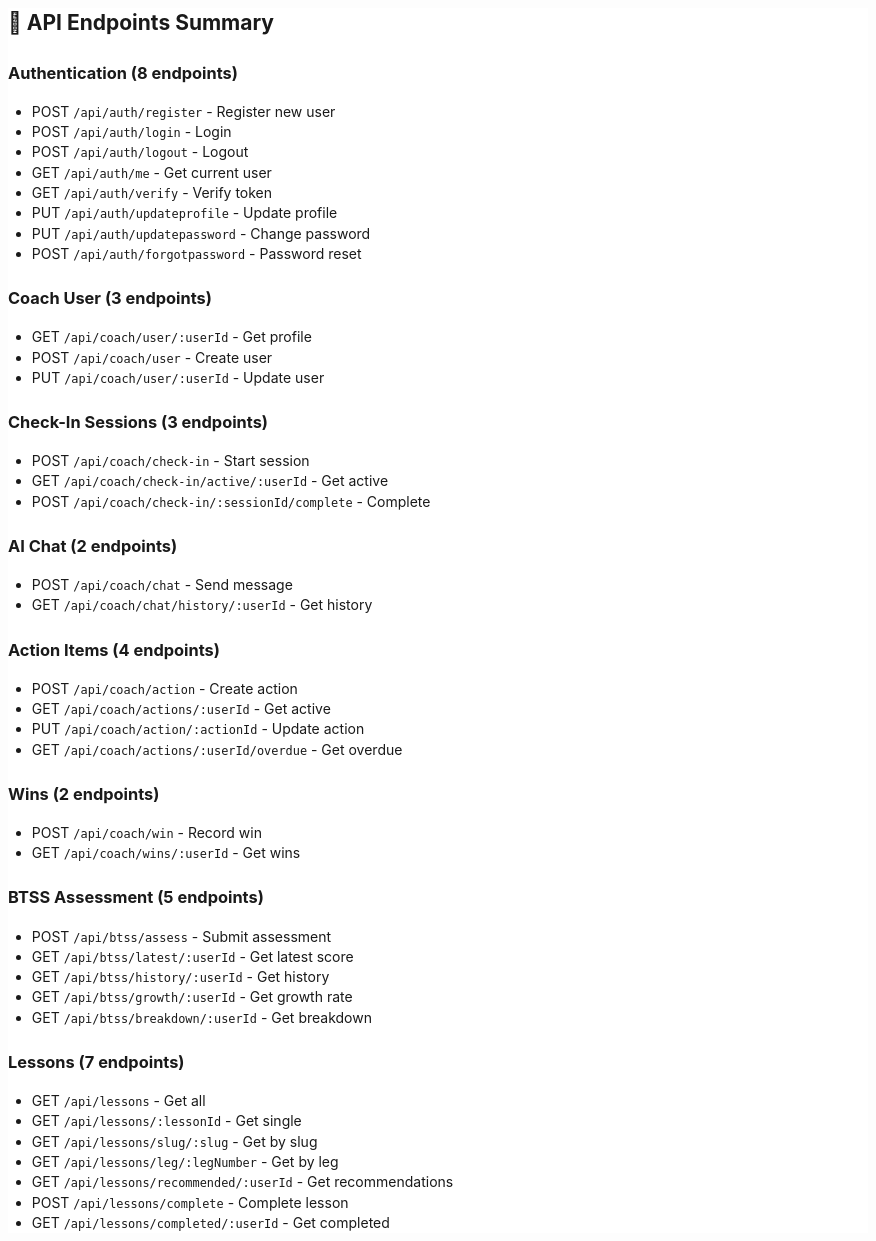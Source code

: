 
## 🔑 API Endpoints Summary

### Authentication (8 endpoints)
- POST `/api/auth/register` - Register new user
- POST `/api/auth/login` - Login
- POST `/api/auth/logout` - Logout
- GET `/api/auth/me` - Get current user
- GET `/api/auth/verify` - Verify token
- PUT `/api/auth/updateprofile` - Update profile
- PUT `/api/auth/updatepassword` - Change password
- POST `/api/auth/forgotpassword` - Password reset

### Coach User (3 endpoints)
- GET `/api/coach/user/:userId` - Get profile
- POST `/api/coach/user` - Create user
- PUT `/api/coach/user/:userId` - Update user

### Check-In Sessions (3 endpoints)
- POST `/api/coach/check-in` - Start session
- GET `/api/coach/check-in/active/:userId` - Get active
- POST `/api/coach/check-in/:sessionId/complete` - Complete

### AI Chat (2 endpoints)
- POST `/api/coach/chat` - Send message
- GET `/api/coach/chat/history/:userId` - Get history

### Action Items (4 endpoints)
- POST `/api/coach/action` - Create action
- GET `/api/coach/actions/:userId` - Get active
- PUT `/api/coach/action/:actionId` - Update action
- GET `/api/coach/actions/:userId/overdue` - Get overdue

### Wins (2 endpoints)
- POST `/api/coach/win` - Record win
- GET `/api/coach/wins/:userId` - Get wins

### BTSS Assessment (5 endpoints)
- POST `/api/btss/assess` - Submit assessment
- GET `/api/btss/latest/:userId` - Get latest score
- GET `/api/btss/history/:userId` - Get history
- GET `/api/btss/growth/:userId` - Get growth rate
- GET `/api/btss/breakdown/:userId` - Get breakdown

### Lessons (7 endpoints)
- GET `/api/lessons` - Get all
- GET `/api/lessons/:lessonId` - Get single
- GET `/api/lessons/slug/:slug` - Get by slug
- GET `/api/lessons/leg/:legNumber` - Get by leg
- GET `/api/lessons/recommended/:userId` - Get recommendations
- POST `/api/lessons/complete` - Complete lesson
- GET `/api/lessons/completed/:userId` - Get completed
